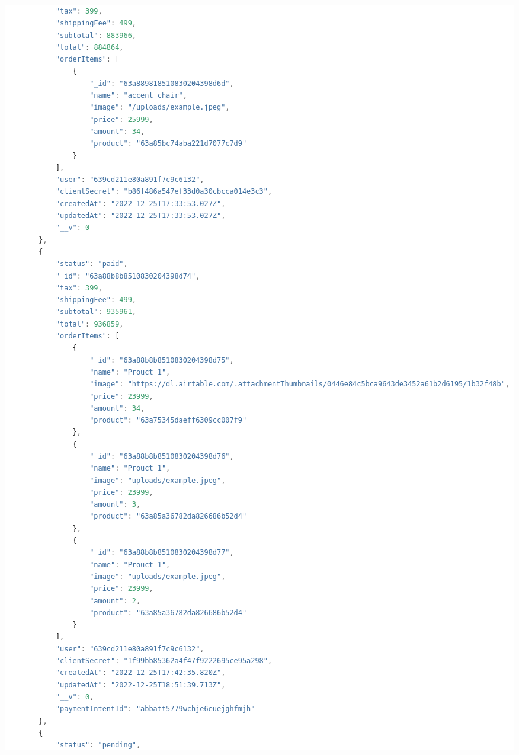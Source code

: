 ```js
            "tax": 399,
            "shippingFee": 499,
            "subtotal": 883966,
            "total": 884864,
            "orderItems": [
                {
                    "_id": "63a889818510830204398d6d",
                    "name": "accent chair",
                    "image": "/uploads/example.jpeg",
                    "price": 25999,
                    "amount": 34,
                    "product": "63a85bc74aba221d7077c7d9"
                }
            ],
            "user": "639cd211e80a891f7c9c6132",
            "clientSecret": "b86f486a547ef33d0a30cbcca014e3c3",
            "createdAt": "2022-12-25T17:33:53.027Z",
            "updatedAt": "2022-12-25T17:33:53.027Z",
            "__v": 0
        },
        {
            "status": "paid",
            "_id": "63a88b8b8510830204398d74",
            "tax": 399,
            "shippingFee": 499,
            "subtotal": 935961,
            "total": 936859,
            "orderItems": [
                {
                    "_id": "63a88b8b8510830204398d75",
                    "name": "Prouct 1",
                    "image": "https://dl.airtable.com/.attachmentThumbnails/0446e84c5bca9643de3452a61b2d6195/1b32f48b",
                    "price": 23999,
                    "amount": 34,
                    "product": "63a75345daeff6309cc007f9"
                },
                {
                    "_id": "63a88b8b8510830204398d76",
                    "name": "Prouct 1",
                    "image": "uploads/example.jpeg",
                    "price": 23999,
                    "amount": 3,
                    "product": "63a85a36782da826686b52d4"
                },
                {
                    "_id": "63a88b8b8510830204398d77",
                    "name": "Prouct 1",
                    "image": "uploads/example.jpeg",
                    "price": 23999,
                    "amount": 2,
                    "product": "63a85a36782da826686b52d4"
                }
            ],
            "user": "639cd211e80a891f7c9c6132",
            "clientSecret": "1f99bb85362a4f47f9222695ce95a298",
            "createdAt": "2022-12-25T17:42:35.820Z",
            "updatedAt": "2022-12-25T18:51:39.713Z",
            "__v": 0,
            "paymentIntentId": "abbatt5779wchje6euejghfmjh"
        },
        {
            "status": "pending",
```